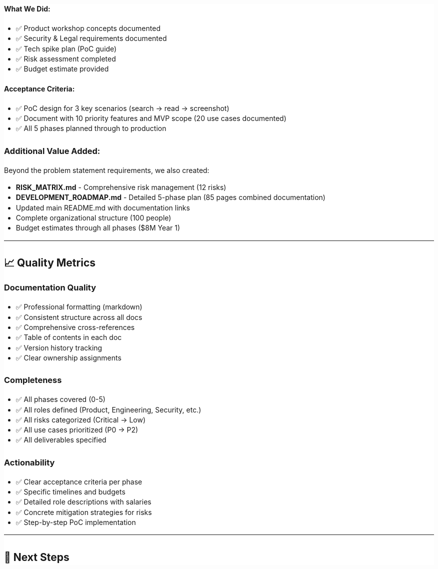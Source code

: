 #### What We Did:
- ✅ Product workshop concepts documented
- ✅ Security & Legal requirements documented
- ✅ Tech spike plan (PoC guide)
- ✅ Risk assessment completed
- ✅ Budget estimate provided

#### Acceptance Criteria:
- ✅ PoC design for 3 key scenarios (search → read → screenshot)
- ✅ Document with 10 priority features and MVP scope (20 use cases documented)
- ✅ All 5 phases planned through to production

### Additional Value Added:

Beyond the problem statement requirements, we also created:
- **RISK_MATRIX.md** - Comprehensive risk management (12 risks)
- **DEVELOPMENT_ROADMAP.md** - Detailed 5-phase plan (85 pages combined documentation)
- Updated main README.md with documentation links
- Complete organizational structure (100 people)
- Budget estimates through all phases ($8M Year 1)

---

## 📈 Quality Metrics

### Documentation Quality
- ✅ Professional formatting (markdown)
- ✅ Consistent structure across all docs
- ✅ Comprehensive cross-references
- ✅ Table of contents in each doc
- ✅ Version history tracking
- ✅ Clear ownership assignments

### Completeness
- ✅ All phases covered (0-5)
- ✅ All roles defined (Product, Engineering, Security, etc.)
- ✅ All risks categorized (Critical → Low)
- ✅ All use cases prioritized (P0 → P2)
- ✅ All deliverables specified

### Actionability
- ✅ Clear acceptance criteria per phase
- ✅ Specific timelines and budgets
- ✅ Detailed role descriptions with salaries
- ✅ Concrete mitigation strategies for risks
- ✅ Step-by-step PoC implementation

---

## 🚀 Next Steps
